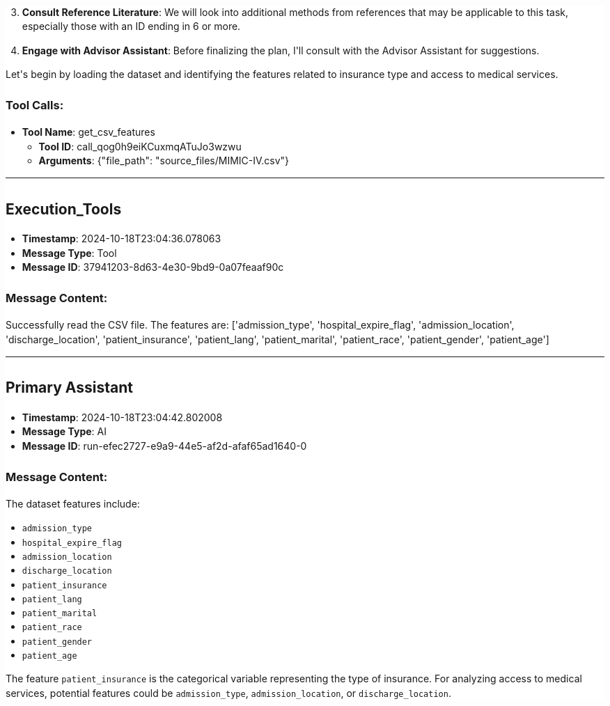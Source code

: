 3. **Consult Reference Literature**: We will look into additional methods from references that may be applicable to this task, especially those with an ID ending in 6 or more.

4. **Engage with Advisor Assistant**: Before finalizing the plan, I'll consult with the Advisor Assistant for suggestions.

Let's begin by loading the dataset and identifying the features related to insurance type and access to medical services.

### Tool Calls:
- **Tool Name**: get_csv_features
  - **Tool ID**: call_qog0h9eiKCuxmqATuJo3wzwu
  - **Arguments**: {"file_path": "source_files/MIMIC-IV.csv"}

---

## Execution_Tools
- **Timestamp**: 2024-10-18T23:04:36.078063
- **Message Type**: Tool
- **Message ID**: 37941203-8d63-4e30-9bd9-0a07feaaf90c

### Message Content:

Successfully read the CSV file. The features are:
['admission_type', 'hospital_expire_flag', 'admission_location', 'discharge_location', 'patient_insurance', 'patient_lang', 'patient_marital', 'patient_race', 'patient_gender', 'patient_age']




---

## Primary Assistant
- **Timestamp**: 2024-10-18T23:04:42.802008
- **Message Type**: AI
- **Message ID**: run-efec2727-e9a9-44e5-af2d-afaf65ad1640-0

### Message Content:

The dataset features include:

- `admission_type`
- `hospital_expire_flag`
- `admission_location`
- `discharge_location`
- `patient_insurance`
- `patient_lang`
- `patient_marital`
- `patient_race`
- `patient_gender`
- `patient_age`

The feature `patient_insurance` is the categorical variable representing the type of insurance. For analyzing access to medical services, potential features could be `admission_type`, `admission_location`, or `discharge_location`.
